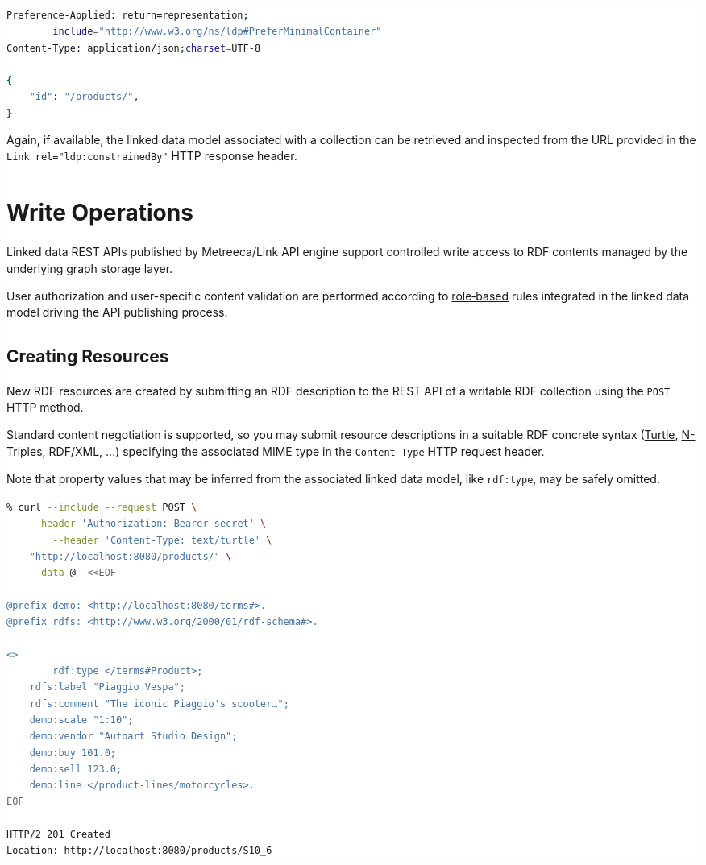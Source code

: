 ```sh
Preference-Applied: return=representation;
		include="http://www.w3.org/ns/ldp#PreferMinimalContainer"
Content-Type: application/json;charset=UTF-8

{
    "id": "/products/",
}
```

Again, if available, the linked data model associated with a collection can be retrieved and inspected from the URL provided in the `Link rel="ldp:constrainedBy"` HTTP response header.

# Write Operations

Linked data REST APIs published by Metreeca/Link API engine support controlled write access to  RDF contents managed by the underlying graph storage layer.

User authorization and user-specific content validation are performed according to [role‑based](../references/spec-language#parameters) rules integrated in the linked data model driving the API publishing process.

## Creating Resources

New RDF resources are created by submitting an RDF description to the REST API of a writable RDF collection using the `POST` HTTP method.

Standard content negotiation is supported, so you may submit resource descriptions in a suitable RDF concrete syntax ([Turtle](https://www.w3.org/TR/turtle/), [N-Triples](https://www.w3.org/TR/n-triples/), [RDF/XML](https://www.w3.org/TR/rdf-syntax-grammar/), …) specifying the associated MIME type in the `Content-Type` HTTP request header.

Note that property values that may be inferred from the associated linked data model, like `rdf:type`, may be safely omitted.

```sh
% curl --include --request POST \
    --header 'Authorization: Bearer secret' \
		--header 'Content-Type: text/turtle' \
    "http://localhost:8080/products/" \
    --data @- <<EOF
    
@prefix demo: <http://localhost:8080/terms#>.
@prefix rdfs: <http://www.w3.org/2000/01/rdf-schema#>.

<>
		rdf:type </terms#Product>;
    rdfs:label "Piaggio Vespa";
    rdfs:comment "The iconic Piaggio's scooter…";
    demo:scale "1:10";
    demo:vendor "Autoart Studio Design";
    demo:buy 101.0;
    demo:sell 123.0;
    demo:line </product-lines/motorcycles>.
EOF

HTTP/2 201 Created
Location: http://localhost:8080/products/S10_6
```
